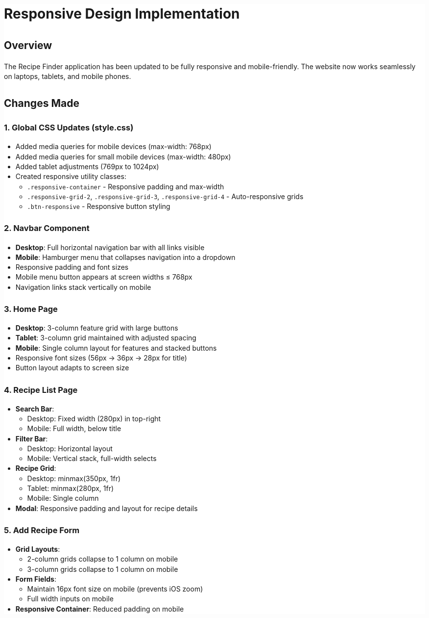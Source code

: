 # Responsive Design Implementation

## Overview
The Recipe Finder application has been updated to be fully responsive and mobile-friendly. The website now works seamlessly on laptops, tablets, and mobile phones.

## Changes Made

### 1. **Global CSS Updates (style.css)**
- Added media queries for mobile devices (max-width: 768px)
- Added media queries for small mobile devices (max-width: 480px)
- Added tablet adjustments (769px to 1024px)
- Created responsive utility classes:
  - `.responsive-container` - Responsive padding and max-width
  - `.responsive-grid-2`, `.responsive-grid-3`, `.responsive-grid-4` - Auto-responsive grids
  - `.btn-responsive` - Responsive button styling

### 2. **Navbar Component**
- **Desktop**: Full horizontal navigation bar with all links visible
- **Mobile**: Hamburger menu that collapses navigation into a dropdown
- Responsive padding and font sizes
- Mobile menu button appears at screen widths ≤ 768px
- Navigation links stack vertically on mobile

### 3. **Home Page**
- **Desktop**: 3-column feature grid with large buttons
- **Tablet**: 3-column grid maintained with adjusted spacing
- **Mobile**: Single column layout for features and stacked buttons
- Responsive font sizes (56px → 36px → 28px for title)
- Button layout adapts to screen size

### 4. **Recipe List Page**
- **Search Bar**: 
  - Desktop: Fixed width (280px) in top-right
  - Mobile: Full width, below title
- **Filter Bar**: 
  - Desktop: Horizontal layout
  - Mobile: Vertical stack, full-width selects
- **Recipe Grid**: 
  - Desktop: minmax(350px, 1fr)
  - Tablet: minmax(280px, 1fr)
  - Mobile: Single column
- **Modal**: Responsive padding and layout for recipe details

### 5. **Add Recipe Form**
- **Grid Layouts**:
  - 2-column grids collapse to 1 column on mobile
  - 3-column grids collapse to 1 column on mobile
- **Form Fields**: 
  - Maintain 16px font size on mobile (prevents iOS zoom)
  - Full width inputs on mobile
- **Responsive Container**: Reduced padding on mobile
